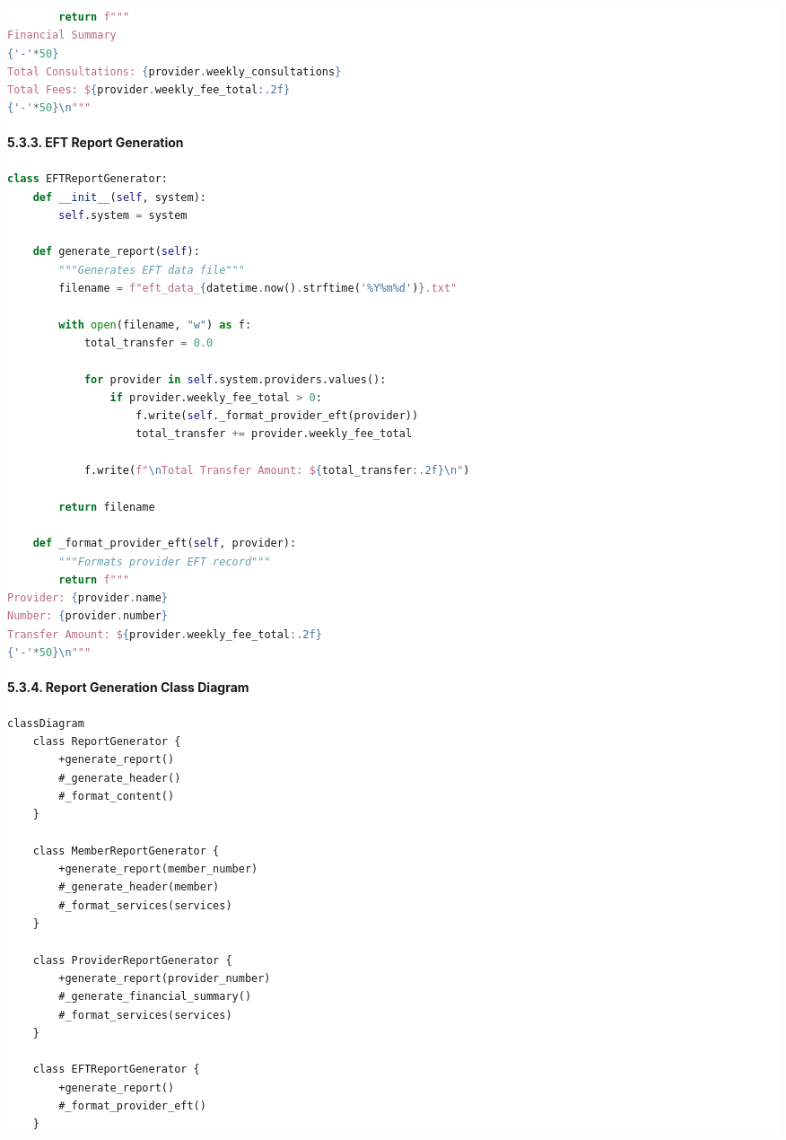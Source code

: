 ```python
        return f"""
Financial Summary
{'-'*50}
Total Consultations: {provider.weekly_consultations}
Total Fees: ${provider.weekly_fee_total:.2f}
{'-'*50}\n"""
```

#### 5.3.3. EFT Report Generation
```python
class EFTReportGenerator:
    def __init__(self, system):
        self.system = system

    def generate_report(self):
        """Generates EFT data file"""
        filename = f"eft_data_{datetime.now().strftime('%Y%m%d')}.txt"
        
        with open(filename, "w") as f:
            total_transfer = 0.0
            
            for provider in self.system.providers.values():
                if provider.weekly_fee_total > 0:
                    f.write(self._format_provider_eft(provider))
                    total_transfer += provider.weekly_fee_total
            
            f.write(f"\nTotal Transfer Amount: ${total_transfer:.2f}\n")
            
        return filename

    def _format_provider_eft(self, provider):
        """Formats provider EFT record"""
        return f"""
Provider: {provider.name}
Number: {provider.number}
Transfer Amount: ${provider.weekly_fee_total:.2f}
{'-'*50}\n"""
```

#### 5.3.4. Report Generation Class Diagram
```mermaid
classDiagram
    class ReportGenerator {
        +generate_report()
        #_generate_header()
        #_format_content()
    }
    
    class MemberReportGenerator {
        +generate_report(member_number)
        #_generate_header(member)
        #_format_services(services)
    }
    
    class ProviderReportGenerator {
        +generate_report(provider_number)
        #_generate_financial_summary()
        #_format_services(services)
    }
    
    class EFTReportGenerator {
        +generate_report()
        #_format_provider_eft()
    }
```